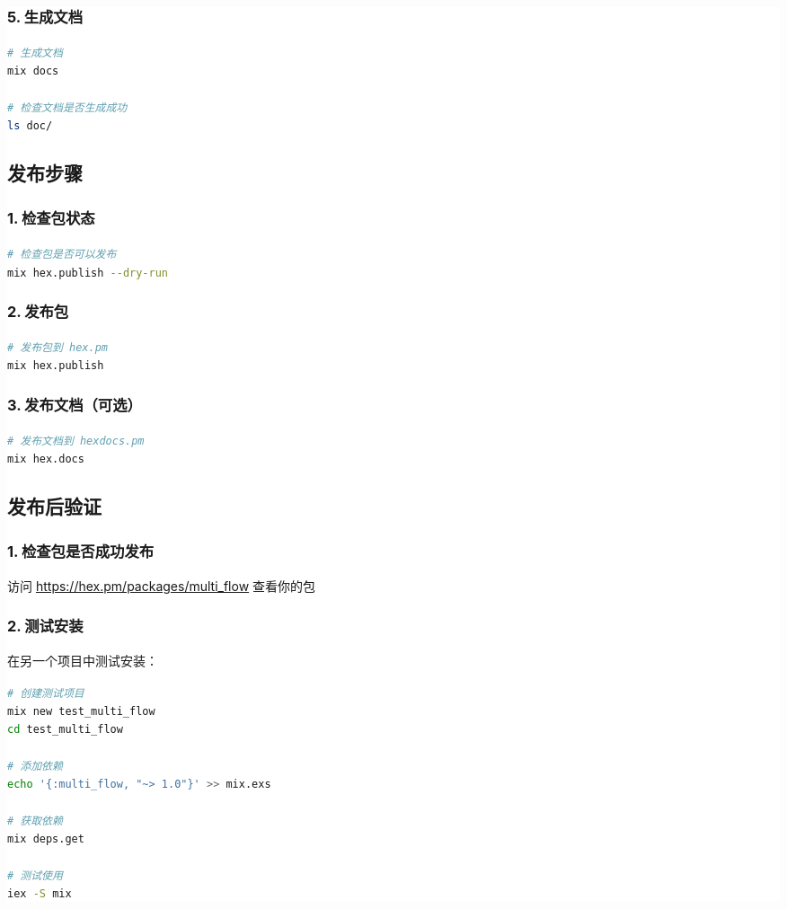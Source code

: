 ### 5. 生成文档

```bash
# 生成文档
mix docs

# 检查文档是否生成成功
ls doc/
```

## 发布步骤

### 1. 检查包状态

```bash
# 检查包是否可以发布
mix hex.publish --dry-run
```

### 2. 发布包

```bash
# 发布包到 hex.pm
mix hex.publish
```

### 3. 发布文档（可选）

```bash
# 发布文档到 hexdocs.pm
mix hex.docs
```

## 发布后验证

### 1. 检查包是否成功发布

访问 https://hex.pm/packages/multi_flow 查看你的包

### 2. 测试安装

在另一个项目中测试安装：

```bash
# 创建测试项目
mix new test_multi_flow
cd test_multi_flow

# 添加依赖
echo '{:multi_flow, "~> 1.0"}' >> mix.exs

# 获取依赖
mix deps.get

# 测试使用
iex -S mix
```
